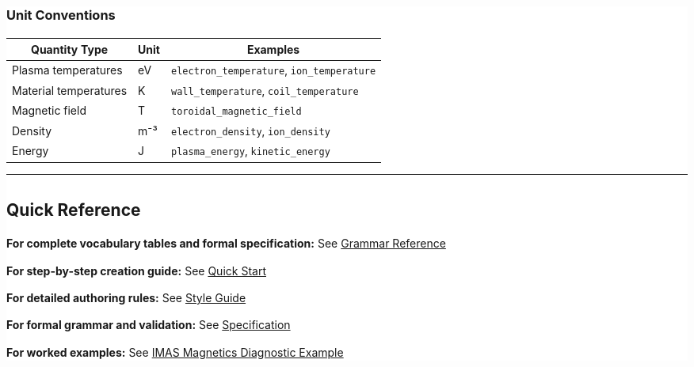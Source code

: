 ### Unit Conventions

| Quantity Type         | Unit | Examples                                  |
| --------------------- | ---- | ----------------------------------------- |
| Plasma temperatures   | eV   | `electron_temperature`, `ion_temperature` |
| Material temperatures | K    | `wall_temperature`, `coil_temperature`    |
| Magnetic field        | T    | `toroidal_magnetic_field`                 |
| Density               | m⁻³  | `electron_density`, `ion_density`         |
| Energy                | J    | `plasma_energy`, `kinetic_energy`         |

---

## Quick Reference

**For complete vocabulary tables and formal specification:** See [Grammar Reference](grammar-reference.md)

**For step-by-step creation guide:** See [Quick Start](quickstart.md)

**For detailed authoring rules:** See [Style Guide](style-guide.md)

**For formal grammar and validation:** See [Specification](specification.md)

**For worked examples:** See [IMAS Magnetics Diagnostic Example](magnetics-example.md)
